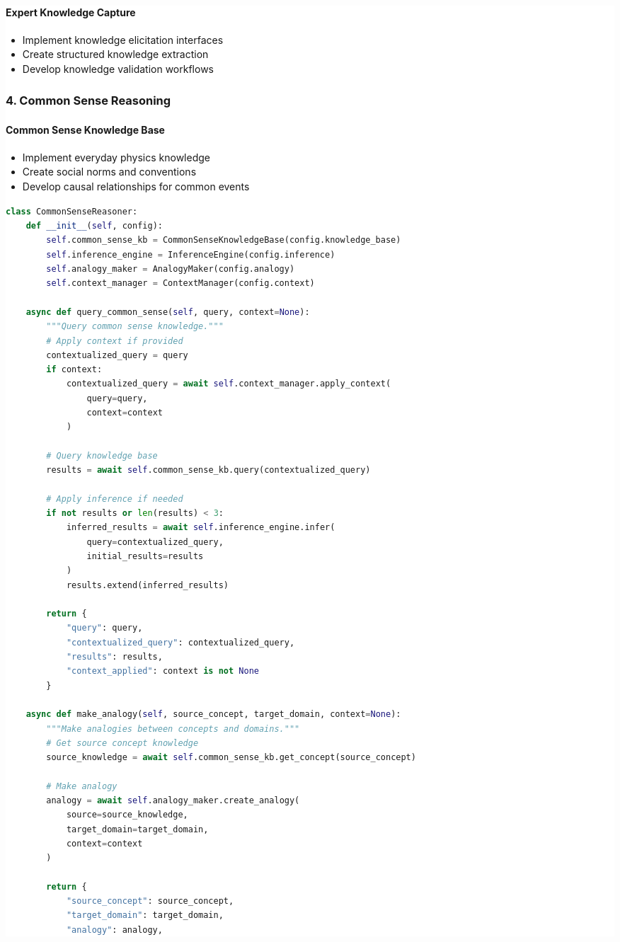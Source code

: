 #### Expert Knowledge Capture
- Implement knowledge elicitation interfaces
- Create structured knowledge extraction
- Develop knowledge validation workflows

### 4. Common Sense Reasoning

#### Common Sense Knowledge Base
- Implement everyday physics knowledge
- Create social norms and conventions
- Develop causal relationships for common events

```python
class CommonSenseReasoner:
    def __init__(self, config):
        self.common_sense_kb = CommonSenseKnowledgeBase(config.knowledge_base)
        self.inference_engine = InferenceEngine(config.inference)
        self.analogy_maker = AnalogyMaker(config.analogy)
        self.context_manager = ContextManager(config.context)
        
    async def query_common_sense(self, query, context=None):
        """Query common sense knowledge."""
        # Apply context if provided
        contextualized_query = query
        if context:
            contextualized_query = await self.context_manager.apply_context(
                query=query,
                context=context
            )
            
        # Query knowledge base
        results = await self.common_sense_kb.query(contextualized_query)
        
        # Apply inference if needed
        if not results or len(results) < 3:
            inferred_results = await self.inference_engine.infer(
                query=contextualized_query,
                initial_results=results
            )
            results.extend(inferred_results)
            
        return {
            "query": query,
            "contextualized_query": contextualized_query,
            "results": results,
            "context_applied": context is not None
        }
        
    async def make_analogy(self, source_concept, target_domain, context=None):
        """Make analogies between concepts and domains."""
        # Get source concept knowledge
        source_knowledge = await self.common_sense_kb.get_concept(source_concept)
        
        # Make analogy
        analogy = await self.analogy_maker.create_analogy(
            source=source_knowledge,
            target_domain=target_domain,
            context=context
        )
        
        return {
            "source_concept": source_concept,
            "target_domain": target_domain,
            "analogy": analogy,
```